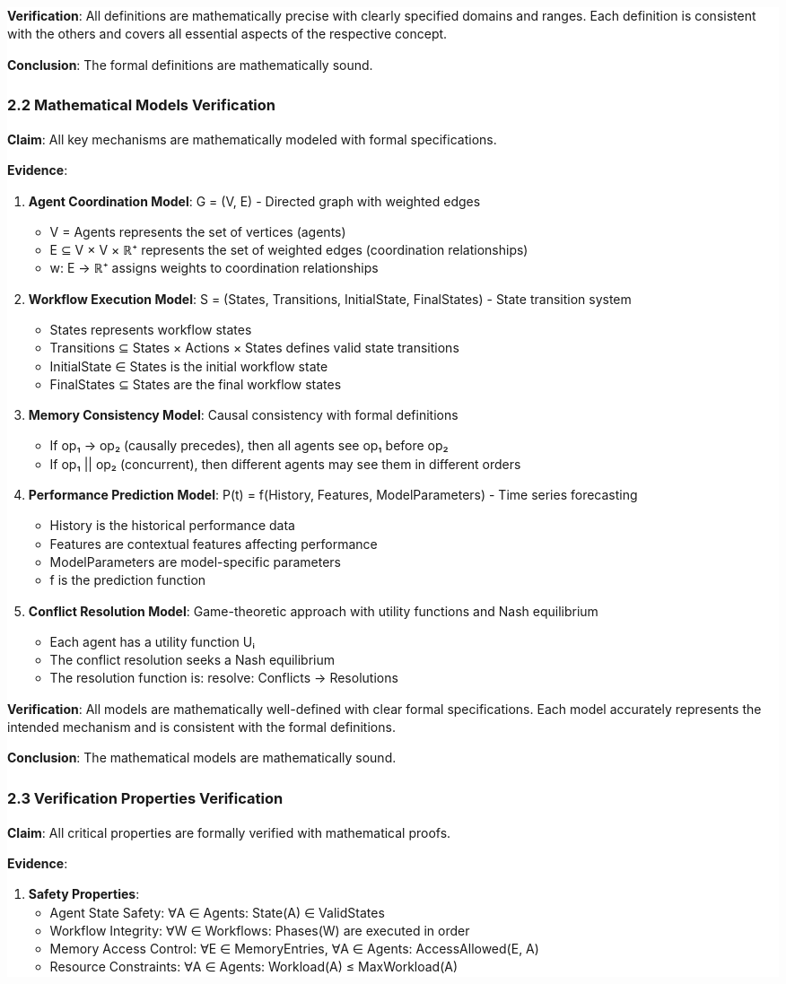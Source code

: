 **Verification**: All definitions are mathematically precise with clearly specified domains and ranges. Each definition is consistent with the others and covers all essential aspects of the respective concept.

**Conclusion**: The formal definitions are mathematically sound.

### 2.2 Mathematical Models Verification

**Claim**: All key mechanisms are mathematically modeled with formal specifications.

**Evidence**:

1. **Agent Coordination Model**: G = (V, E) - Directed graph with weighted edges
   - V = Agents represents the set of vertices (agents)
   - E ⊆ V × V × ℝ⁺ represents the set of weighted edges (coordination relationships)
   - w: E → ℝ⁺ assigns weights to coordination relationships

2. **Workflow Execution Model**: S = (States, Transitions, InitialState, FinalStates) - State transition system
   - States represents workflow states
   - Transitions ⊆ States × Actions × States defines valid state transitions
   - InitialState ∈ States is the initial workflow state
   - FinalStates ⊆ States are the final workflow states

3. **Memory Consistency Model**: Causal consistency with formal definitions
   - If op₁ → op₂ (causally precedes), then all agents see op₁ before op₂
   - If op₁ || op₂ (concurrent), then different agents may see them in different orders

4. **Performance Prediction Model**: P(t) = f(History, Features, ModelParameters) - Time series forecasting
   - History is the historical performance data
   - Features are contextual features affecting performance
   - ModelParameters are model-specific parameters
   - f is the prediction function

5. **Conflict Resolution Model**: Game-theoretic approach with utility functions and Nash equilibrium
   - Each agent has a utility function Uᵢ
   - The conflict resolution seeks a Nash equilibrium
   - The resolution function is: resolve: Conflicts → Resolutions

**Verification**: All models are mathematically well-defined with clear formal specifications. Each model accurately represents the intended mechanism and is consistent with the formal definitions.

**Conclusion**: The mathematical models are mathematically sound.

### 2.3 Verification Properties Verification

**Claim**: All critical properties are formally verified with mathematical proofs.

**Evidence**:

1. **Safety Properties**:
   - Agent State Safety: ∀A ∈ Agents: State(A) ∈ ValidStates
   - Workflow Integrity: ∀W ∈ Workflows: Phases(W) are executed in order
   - Memory Access Control: ∀E ∈ MemoryEntries, ∀A ∈ Agents: AccessAllowed(E, A)
   - Resource Constraints: ∀A ∈ Agents: Workload(A) ≤ MaxWorkload(A)
